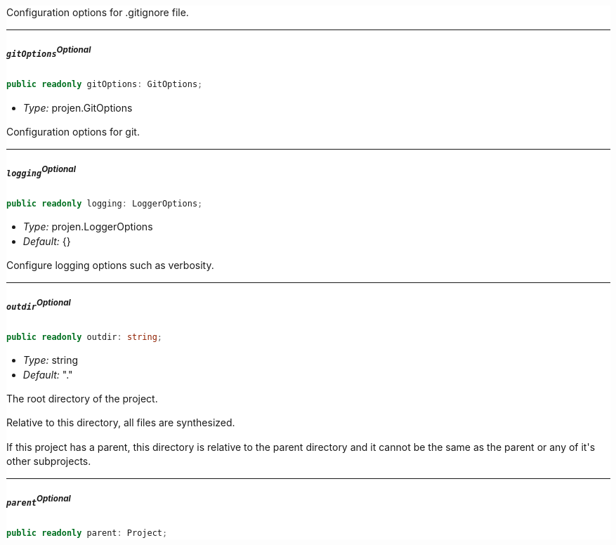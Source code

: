 Configuration options for .gitignore file.

---

##### `gitOptions`<sup>Optional</sup> <a name="gitOptions" id="@findlay20/projen-react-native-amplify.ReactNativeAmplifyProjectOptions.property.gitOptions"></a>

```typescript
public readonly gitOptions: GitOptions;
```

- *Type:* projen.GitOptions

Configuration options for git.

---

##### `logging`<sup>Optional</sup> <a name="logging" id="@findlay20/projen-react-native-amplify.ReactNativeAmplifyProjectOptions.property.logging"></a>

```typescript
public readonly logging: LoggerOptions;
```

- *Type:* projen.LoggerOptions
- *Default:* {}

Configure logging options such as verbosity.

---

##### `outdir`<sup>Optional</sup> <a name="outdir" id="@findlay20/projen-react-native-amplify.ReactNativeAmplifyProjectOptions.property.outdir"></a>

```typescript
public readonly outdir: string;
```

- *Type:* string
- *Default:* "."

The root directory of the project.

Relative to this directory, all files are synthesized.

If this project has a parent, this directory is relative to the parent
directory and it cannot be the same as the parent or any of it's other
subprojects.

---

##### `parent`<sup>Optional</sup> <a name="parent" id="@findlay20/projen-react-native-amplify.ReactNativeAmplifyProjectOptions.property.parent"></a>

```typescript
public readonly parent: Project;
```
